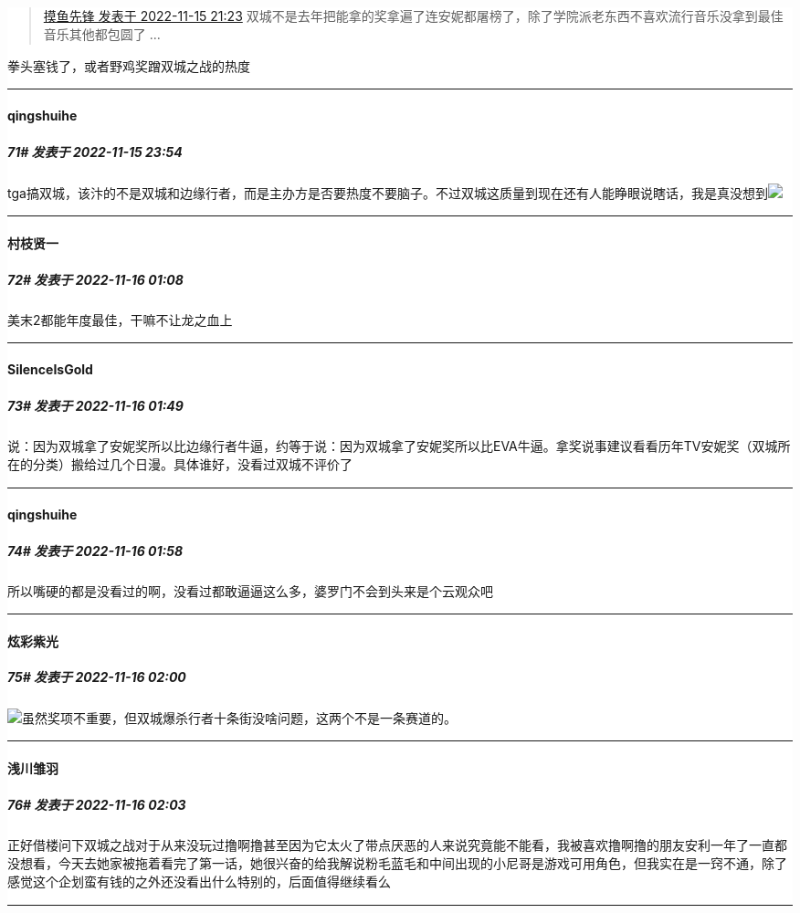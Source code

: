 <blockquote><a href="httphttps://bbs.saraba1st.com/2b/forum.php?mod=redirect&amp;goto=findpost&amp;pid=58453190&amp;ptid=2105066" target="_blank">摸鱼先锋 发表于 2022-11-15 21:23</a>
双城不是去年把能拿的奖拿遍了连安妮都屠榜了，除了学院派老东西不喜欢流行音乐没拿到最佳音乐其他都包圆了 ...</blockquote>
拳头塞钱了，或者野鸡奖蹭双城之战的热度



*****

####  qingshuihe  
##### 71#       发表于 2022-11-15 23:54

tga搞双城，该汴的不是双城和边缘行者，而是主办方是否要热度不要脑子。不过双城这质量到现在还有人能睁眼说瞎话，我是真没想到<img src="https://static.saraba1st.com/image/smiley/face2017/067.png" referrerpolicy="no-referrer">



*****

####  村枝贤一  
##### 72#       发表于 2022-11-16 01:08

美末2都能年度最佳，干嘛不让龙之血上



*****

####  SilenceIsGold  
##### 73#       发表于 2022-11-16 01:49

说：因为双城拿了安妮奖所以比边缘行者牛逼，约等于说：因为双城拿了安妮奖所以比EVA牛逼。拿奖说事建议看看历年TV安妮奖（双城所在的分类）搬给过几个日漫。具体谁好，没看过双城不评价了



*****

####  qingshuihe  
##### 74#       发表于 2022-11-16 01:58

所以嘴硬的都是没看过的啊，没看过都敢逼逼这么多，婆罗门不会到头来是个云观众吧

*****

####  炫彩紫光  
##### 75#       发表于 2022-11-16 02:00

<img src="https://static.saraba1st.com/image/smiley/face2017/091.png" referrerpolicy="no-referrer">虽然奖项不重要，但双城爆杀行者十条街没啥问题，这两个不是一条赛道的。

*****

####  浅川雏羽  
##### 76#       发表于 2022-11-16 02:03

正好借楼问下双城之战对于从来没玩过撸啊撸甚至因为它太火了带点厌恶的人来说究竟能不能看，我被喜欢撸啊撸的朋友安利一年了一直都没想看，今天去她家被拖着看完了第一话，她很兴奋的给我解说粉毛蓝毛和中间出现的小尼哥是游戏可用角色，但我实在是一窍不通，除了感觉这个企划蛮有钱的之外还没看出什么特别的，后面值得继续看么

*****

